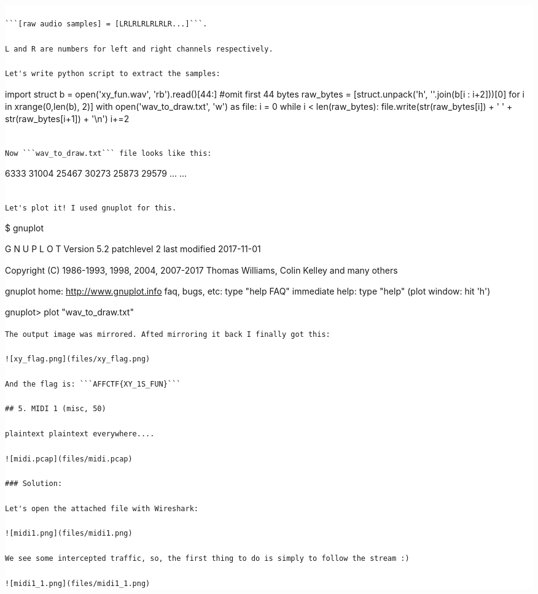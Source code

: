 ```

```[raw audio samples] = [LRLRLRLRLRLR...]```.

L and R are numbers for left and right channels respectively.

Let's write python script to extract the samples:

```
import struct
b = open('xy_fun.wav', 'rb').read()[44:] #omit first 44 bytes
raw_bytes = [struct.unpack('h', ''.join(b[i : i+2]))[0] for i in xrange(0,len(b), 2)]
with open('wav_to_draw.txt', 'w') as file:
	i = 0
	while i < len(raw_bytes):
		file.write(str(raw_bytes[i]) + ' ' + str(raw_bytes[i+1]) + '\n')
		i+=2
```

Now ```wav_to_draw.txt``` file looks like this:

```
6333 31004
25467 30273
25873 29579
...   ...
```

Let's plot it! I used gnuplot for this.

```
$ gnuplot

  G N U P L O T
  Version 5.2 patchlevel 2    last modified 2017-11-01 

  Copyright (C) 1986-1993, 1998, 2004, 2007-2017
  Thomas Williams, Colin Kelley and many others

  gnuplot home:     http://www.gnuplot.info
  faq, bugs, etc:   type "help FAQ"
  immediate help:   type "help"  (plot window: hit 'h')

gnuplot> plot "wav_to_draw.txt"
```
The output image was mirrored. Afted mirroring it back I finally got this:

![xy_flag.png](files/xy_flag.png)

And the flag is: ```AFFCTF{XY_1S_FUN}```

## 5. MIDI 1 (misc, 50)

plaintext plaintext everywhere....

![midi.pcap](files/midi.pcap)

### Solution:

Let's open the attached file with Wireshark:

![midi1.png](files/midi1.png)

We see some intercepted traffic, so, the first thing to do is simply to follow the stream :)

![midi1_1.png](files/midi1_1.png)

```